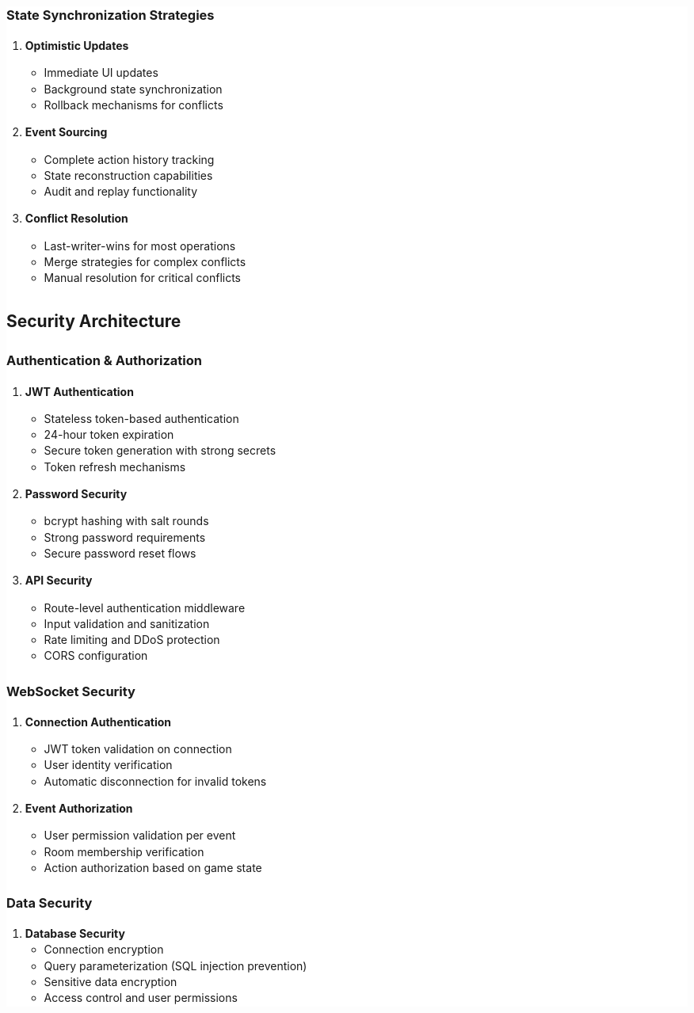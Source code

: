 ### State Synchronization Strategies

1. **Optimistic Updates**
   - Immediate UI updates
   - Background state synchronization
   - Rollback mechanisms for conflicts

2. **Event Sourcing**
   - Complete action history tracking
   - State reconstruction capabilities
   - Audit and replay functionality

3. **Conflict Resolution**
   - Last-writer-wins for most operations
   - Merge strategies for complex conflicts
   - Manual resolution for critical conflicts

## Security Architecture

### Authentication & Authorization

1. **JWT Authentication**
   - Stateless token-based authentication
   - 24-hour token expiration
   - Secure token generation with strong secrets
   - Token refresh mechanisms

2. **Password Security**
   - bcrypt hashing with salt rounds
   - Strong password requirements
   - Secure password reset flows

3. **API Security**
   - Route-level authentication middleware
   - Input validation and sanitization
   - Rate limiting and DDoS protection
   - CORS configuration

### WebSocket Security

1. **Connection Authentication**
   - JWT token validation on connection
   - User identity verification
   - Automatic disconnection for invalid tokens

2. **Event Authorization**
   - User permission validation per event
   - Room membership verification
   - Action authorization based on game state

### Data Security

1. **Database Security**
   - Connection encryption
   - Query parameterization (SQL injection prevention)
   - Sensitive data encryption
   - Access control and user permissions
